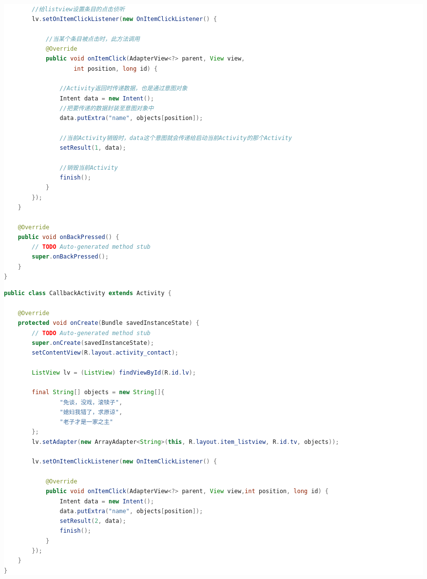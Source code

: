 ```java
		//给listview设置条目的点击侦听
		lv.setOnItemClickListener(new OnItemClickListener() {

			//当某个条目被点击时，此方法调用
			@Override
			public void onItemClick(AdapterView<?> parent, View view,
					int position, long id) {

				//Activity返回时传递数据，也是通过意图对象
				Intent data = new Intent();
				//把要传递的数据封装至意图对象中
				data.putExtra("name", objects[position]);

				//当前Activity销毁时，data这个意图就会传递给启动当前Activity的那个Activity
				setResult(1, data);

				//销毁当前Activity
				finish();
			}
		});
	}

	@Override
	public void onBackPressed() {
		// TODO Auto-generated method stub
		super.onBackPressed();
	}
}
```

```java
public class CallbackActivity extends Activity {

	@Override
	protected void onCreate(Bundle savedInstanceState) {
		// TODO Auto-generated method stub
		super.onCreate(savedInstanceState);
		setContentView(R.layout.activity_contact);

		ListView lv = (ListView) findViewById(R.id.lv);

		final String[] objects = new String[]{
				"免谈，没戏，滚犊子",
				"媳妇我错了，求原谅",
				"老子才是一家之主"
		};
		lv.setAdapter(new ArrayAdapter<String>(this, R.layout.item_listview, R.id.tv, objects));

		lv.setOnItemClickListener(new OnItemClickListener() {

			@Override
			public void onItemClick(AdapterView<?> parent, View view,int position, long id) {
				Intent data = new Intent();
				data.putExtra("name", objects[position]);
				setResult(2, data);
				finish();
			}
		});
	}
}
```
